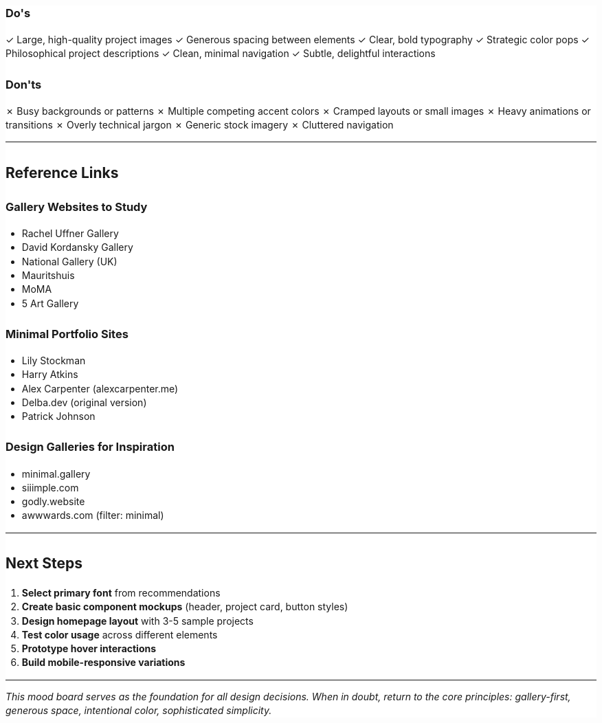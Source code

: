 ### Do's
✓ Large, high-quality project images
✓ Generous spacing between elements
✓ Clear, bold typography
✓ Strategic color pops
✓ Philosophical project descriptions
✓ Clean, minimal navigation
✓ Subtle, delightful interactions

### Don'ts
✗ Busy backgrounds or patterns
✗ Multiple competing accent colors
✗ Cramped layouts or small images
✗ Heavy animations or transitions
✗ Overly technical jargon
✗ Generic stock imagery
✗ Cluttered navigation

---

## Reference Links

### Gallery Websites to Study
- Rachel Uffner Gallery
- David Kordansky Gallery  
- National Gallery (UK)
- Mauritshuis
- MoMA
- 5 Art Gallery

### Minimal Portfolio Sites
- Lily Stockman
- Harry Atkins
- Alex Carpenter (alexcarpenter.me)
- Delba.dev (original version)
- Patrick Johnson

### Design Galleries for Inspiration
- minimal.gallery
- siiimple.com
- godly.website
- awwwards.com (filter: minimal)

---

## Next Steps

1. **Select primary font** from recommendations
2. **Create basic component mockups** (header, project card, button styles)
3. **Design homepage layout** with 3-5 sample projects
4. **Test color usage** across different elements
5. **Prototype hover interactions**
6. **Build mobile-responsive variations**

---

*This mood board serves as the foundation for all design decisions. When in doubt, return to the core principles: gallery-first, generous space, intentional color, sophisticated simplicity.*